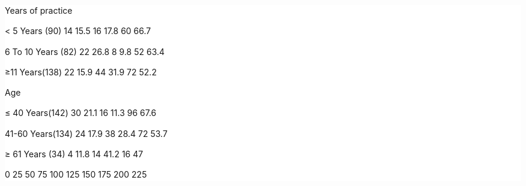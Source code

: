 Years of practice 

< 5 Years (90) 
14 
15.5 
16 
17.8 
60 
66.7 

6 To 10 Years (82) 
22 
26.8 
8 
9.8 
52 
63.4 

≥11 Years(138) 
22 
15.9 
44 
31.9 
72 
52.2 

Age 

≤ 40 Years(142) 
30 
21.1 
16 
11.3 
96 
67.6 

41-60 Years(134) 
24 
17.9 
38 
28.4 
72 
53.7 

≥ 61 Years (34) 
4 
11.8 
14 
41.2 
16 
47 

0 
25 
50 
75 100 125 150 175 200 225 
